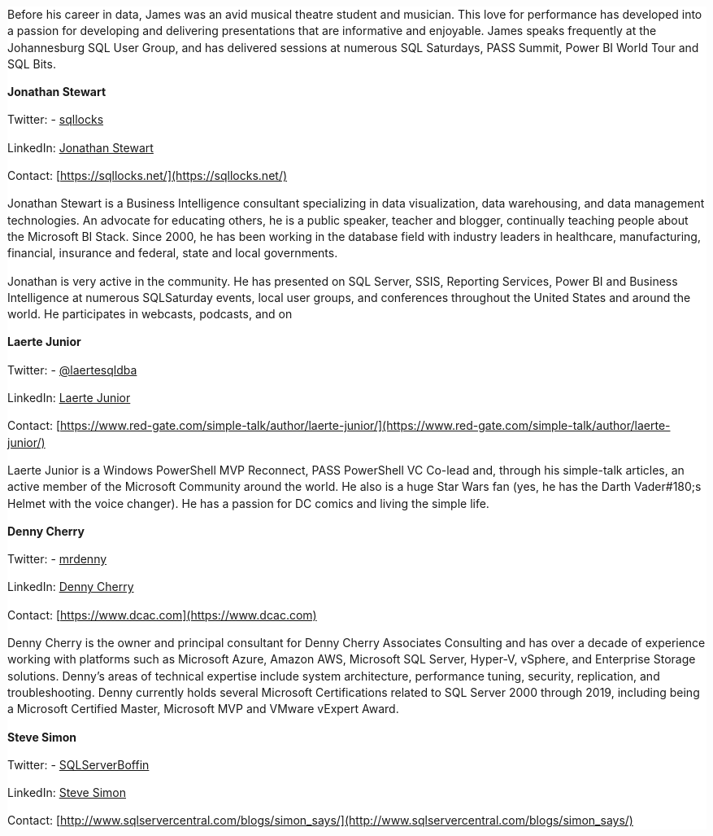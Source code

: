 Before his career in data, James was an avid musical theatre student and musician. This love for performance has developed into a passion for developing and delivering presentations that are informative and enjoyable. James speaks frequently at the Johannesburg SQL User Group, and has delivered sessions at numerous SQL Saturdays, PASS Summit, Power BI World Tour and SQL Bits.
 
**Jonathan Stewart**
 
Twitter:  - [sqllocks](https://www.twitter.com/sqllocks)
 
LinkedIn: [Jonathan Stewart](https://www.linkedin.com/in/sqllocks/)
 
Contact: [https://sqllocks.net/](https://sqllocks.net/)
 
Jonathan Stewart is a Business Intelligence consultant specializing in data visualization, data warehousing, and data management technologies. An advocate for educating others, he is a public speaker, teacher and blogger, continually teaching people about the Microsoft BI Stack. Since 2000, he has been working in the database field with industry leaders in healthcare, manufacturing, financial, insurance and federal, state and local governments.

Jonathan is very active in the community. He has presented on SQL Server, SSIS, Reporting Services, Power BI and Business Intelligence at numerous SQLSaturday events, local user groups, and conferences throughout the United States and around the world. He participates in webcasts, podcasts, and on
 
**Laerte Junior**
 
Twitter:  - [@laertesqldba](https://www.twitter.com/@laertesqldba)
 
LinkedIn: [Laerte Junior](http://br.linkedin.com/in/laertejunior/)
 
Contact: [https://www.red-gate.com/simple-talk/author/laerte-junior/](https://www.red-gate.com/simple-talk/author/laerte-junior/)
 
Laerte Junior is a  Windows PowerShell MVP Reconnect, PASS PowerShell VC Co-lead and, through his  simple-talk articles, an active member of the Microsoft Community  around the world. He also is a huge Star Wars fan (yes, he has the Darth Vader#180;s Helmet with the voice changer). He has a passion for DC comics and living the simple life.
 
**Denny Cherry**
 
Twitter:  - [mrdenny](https://www.twitter.com/mrdenny)
 
LinkedIn: [Denny Cherry](https://www.linkedin.com/in/mrdenny)
 
Contact: [https://www.dcac.com](https://www.dcac.com)
 
Denny Cherry is the owner and principal consultant for Denny Cherry  Associates Consulting and has over a decade of experience working with platforms such as Microsoft Azure, Amazon AWS, Microsoft SQL Server, Hyper-V, vSphere, and Enterprise Storage solutions. Denny’s areas of technical expertise include system architecture, performance tuning, security, replication, and troubleshooting. Denny currently holds several Microsoft Certifications related to SQL Server 2000 through 2019, including being a Microsoft Certified Master, Microsoft MVP and VMware vExpert Award.
 
**Steve Simon**
 
Twitter:  - [SQLServerBoffin](https://www.twitter.com/SQLServerBoffin)
 
LinkedIn: [Steve Simon](http://www.linkedin.com/in/stephenrsimon/)
 
Contact: [http://www.sqlservercentral.com/blogs/simon_says/](http://www.sqlservercentral.com/blogs/simon_says/)
 